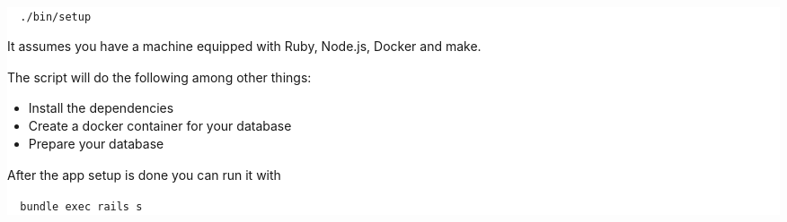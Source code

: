```bash
  ./bin/setup
```

It assumes you have a machine equipped with Ruby, Node.js, Docker and make.

The script will do the following among other things:

- Install the dependencies
- Create a docker container for your database
- Prepare your database

After the app setup is done you can run it with

```bash
  bundle exec rails s
```
